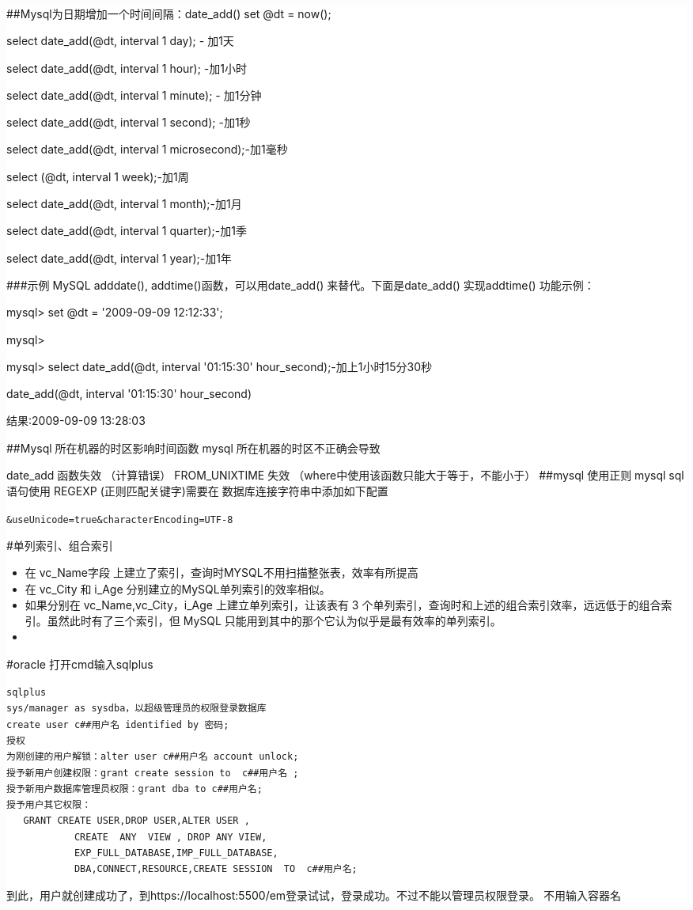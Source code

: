 ##Mysql为日期增加一个时间间隔：date_add()
set @dt = now();

select date_add(@dt, interval 1 day);   - 加1天

select date_add(@dt, interval 1 hour);   -加1小时

select date_add(@dt, interval 1 minute);    - 加1分钟

select date_add(@dt, interval 1 second); -加1秒

select date_add(@dt, interval 1 microsecond);-加1毫秒

select  (@dt, interval 1 week);-加1周

select date_add(@dt, interval 1 month);-加1月

select date_add(@dt, interval 1 quarter);-加1季

select date_add(@dt, interval 1 year);-加1年

###示例
MySQL adddate(), addtime()函数，可以用date_add() 来替代。下面是date_add() 实现addtime() 功能示例：

mysql> set @dt = '2009-09-09 12:12:33';

mysql>

mysql> select date_add(@dt, interval '01:15:30' hour_second);-加上1小时15分30秒

 date_add(@dt, interval '01:15:30' hour_second)

 

结果:2009-09-09 13:28:03

##Mysql 所在机器的时区影响时间函数
mysql 所在机器的时区不正确会导致  

date_add  函数失效 （计算错误）
FROM_UNIXTIME 失效 （where中使用该函数只能大于等于，不能小于）
##mysql 使用正则
mysql sql 语句使用 REGEXP (正则匹配关键字)需要在 数据库连接字符串中添加如下配置

```
&useUnicode=true&characterEncoding=UTF-8
```

#单列索引、组合索引
* 在 vc_Name字段 上建立了索引，查询时MYSQL不用扫描整张表，效率有所提高
* 在 vc_City 和 i_Age 分别建立的MySQL单列索引的效率相似。
* 如果分别在 vc_Name,vc_City，i_Age 上建立单列索引，让该表有 3 个单列索引，查询时和上述的组合索引效率，远远低于的组合索引。虽然此时有了三个索引，但 MySQL 只能用到其中的那个它认为似乎是最有效率的单列索引。
* 

#oracle
打开cmd输入sqlplus

```
sqlplus
sys/manager as sysdba，以超级管理员的权限登录数据库
create user c##用户名 identified by 密码; 
授权
为刚创建的用户解锁：alter user c##用户名 account unlock;
授予新用户创建权限：grant create session to  c##用户名 ;
授予新用户数据库管理员权限：grant dba to c##用户名;
授予用户其它权限：
   GRANT CREATE USER,DROP USER,ALTER USER ,
            CREATE  ANY  VIEW , DROP ANY VIEW,
            EXP_FULL_DATABASE,IMP_FULL_DATABASE, 
            DBA,CONNECT,RESOURCE,CREATE SESSION  TO  c##用户名;  

```
到此，用户就创建成功了，到https://localhost:5500/em登录试试，登录成功。不过不能以管理员权限登录。 不用输入容器名
